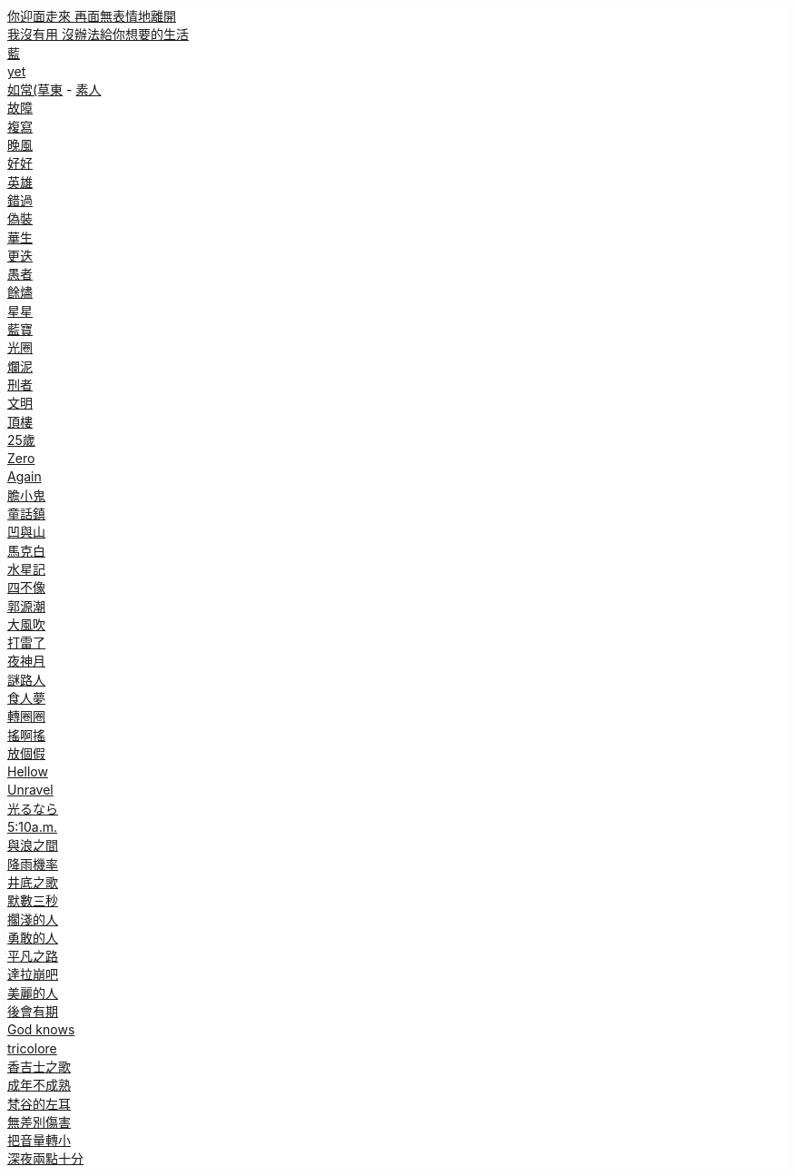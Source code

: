 <a href="https://www.youtube.com/watch?v=UBT0_HEsKaI" target="_blank">你迎面走來 再面無表情地離開</a> <br />
<a href="https://www.youtube.com/watch?v=rlRSJNHS40s" target="_blank">我沒有用 沒辦法給你想要的生活</a> <br />
<a href="https://www.youtube.com/watch?v=limO55Q_2VM" target="_blank">藍</a> <br />
<a href="https://www.youtube.com/watch?v=v-7ygGWkU8A" target="_blank">yet</a> <br />
<a href="https://www.youtube.com/watch?v=Krz6paVJMSk" target="_blank">如常(草東</a> - <a href="https://www.youtube.com/watch?v=XVR9e1xu9_M" target="_blank">素人</a> <br />
<a href="https://www.youtube.com/watch?v=dKatg043PDU" target="_blank">故障</a> <br />
<a href="https://www.youtube.com/watch?v=a1dxsIeuDK0" target="_blank">複寫</a> <br />
<a href="https://www.youtube.com/watch?v=OZ8UHEFmMtE" target="_blank">晚風</a> <br />
<a href="https://www.youtube.com/watch?v=g88C1SsQUP8" target="_blank">好好</a> <br />
<a href="https://www.youtube.com/watch?v=mWtGH9_AKT0" target="_blank">英雄</a> <br />
<a href="https://www.youtube.com/watch?v=umZNqC5IkC0" target="_blank">錯過</a> <br />
<a href="https://www.youtube.com/watch?v=UbPKL8gpVsc" target="_blank">偽裝</a> <br />
<a href="https://www.youtube.com/watch?v=qBRi-vC0HPg" target="_blank">華生</a> <br />
<a href="https://www.youtube.com/watch?v=uK4ExmTDxPM" target="_blank">更迭</a> <br />
<a href="https://www.youtube.com/watch?v=FYNNLjn-CuI" target="_blank">愚者</a> <br />
<a href="https://www.youtube.com/watch?v=xTX8Uy1JjaM" target="_blank">餘燼</a> <br />
<a href="https://www.youtube.com/watch?v=8XKmk7lRmZ0" target="_blank">星星</a> <br />
<a href="https://www.youtube.com/watch?v=Z7cnN8rMoQU" target="_blank">藍寶</a> <br />
<a href="https://www.youtube.com/watch?v=SuFfufGloLg" target="_blank">光圈</a> <br />
<a href="https://www.youtube.com/watch?v=QPY4h-nDIZ8" target="_blank">爛泥</a> <br />
<a href="https://www.youtube.com/watch?v=ZTtNbQ70m4s" target="_blank">刑者</a> <br />
<a href="https://www.youtube.com/watch?v=YXcuZilZjPw" target="_blank">文明</a> <br />
<a href="https://www.youtube.com/watch?v=mAB0DoSgKGg" target="_blank">頂樓</a> <br />
<a href="https://www.youtube.com/watch?v=oS1MtYEdtZY" target="_blank">25歲</a> <br />
<a href="https://www.youtube.com/watch?v=j60ClcNYWu4" target="_blank">Zero</a> <br />
<a href="https://www.youtube.com/watch?v=3D7uXbUPKPY" target="_blank">Again</a> <br />
<a href="https://www.youtube.com/watch?v=wszDYY2s5RE" target="_blank">膽小鬼</a> <br />
<a href="https://www.youtube.com/watch?v=Ap0huJwyT7g" target="_blank">童話鎮</a> <br />
<a href="https://www.youtube.com/watch?v=PORWzNz9o90" target="_blank">凹與山</a> <br />
<a href="https://www.youtube.com/watch?v=IfROoHknBWg" target="_blank">馬克白</a> <br />
<a href="https://www.youtube.com/watch?v=ENKFTmJxBaY" target="_blank">水星記</a> <br />
<a href="https://www.youtube.com/watch?v=ft0ITHgYj04" target="_blank">四不像</a> <br />
<a href="https://www.youtube.com/watch?v=RQsM2uvXow8" target="_blank">郭源潮</a> <br />
<a href="https://www.youtube.com/watch?v=HqmpIQ9l-uA" target="_blank">大風吹</a> <br />
<a href="https://www.youtube.com/watch?v=6kMSaIn1lw0" target="_blank">打雷了</a> <br />
<a href="https://www.youtube.com/watch?v=Ad4CFJxOaAI" target="_blank">夜神月</a> <br />
<a href="https://www.youtube.com/watch?v=fRJohcv82oY" target="_blank">謎路人</a> <br />
<a href="https://www.youtube.com/watch?v=_mcdnRHrXCQ" target="_blank">食人夢</a> <br />
<a href="https://www.youtube.com/watch?v=7H52yGup84A" target="_blank">轉圈圈</a> <br />
<a href="https://www.youtube.com/watch?v=xSbeUixi22o" target="_blank">搖啊搖</a> <br />
<a href="https://www.youtube.com/watch?v=k5Vls5GEf1Y" target="_blank">放個假</a> <br />
<a href="https://www.youtube.com/watch?v=fnZF8nLGlug" target="_blank">Hellow</a> <br />
<a href="https://www.youtube.com/watch?v=Z92KU3yzVhA" target="_blank">Unravel</a> <br />
<a href="https://www.youtube.com/watch?v=SnXkhkEvNIM" target="_blank">光るなら</a> <br />
<a href="https://www.youtube.com/watch?v=-oDRzgmYHms" target="_blank">5:10a.m.</a> <br />
<a href="https://www.youtube.com/watch?v=10DHUqSVu6I" target="_blank">與浪之間</a> <br />
<a href="https://www.youtube.com/watch?v=3UYOS8Pcsks" target="_blank">降雨機率</a> <br />
<a href="https://www.youtube.com/watch?v=7T0R9CEpyMI" target="_blank">井底之歌</a> <br />
<a href="https://www.youtube.com/watch?v=IIkZVARlPBA" target="_blank">默數三秒</a> <br />
<a href="https://www.youtube.com/watch?v=NhJCYJs0XIA" target="_blank">擱淺的人</a> <br />
<a href="https://www.youtube.com/watch?v=SzWxGpEjpEE" target="_blank">勇敢的人</a> <br />
<a href="https://www.youtube.com/watch?v=6q5Syk54i9U" target="_blank">平凡之路</a> <br />
<a href="https://www.youtube.com/watch?v=6evIBFNwPWI" target="_blank">達拉崩吧</a> <br />
<a href="https://www.youtube.com/watch?v=AROEc92rFUM" target="_blank">美麗的人</a> <br />
<a href="https://www.youtube.com/watch?v=C1kwwMb4qB4" target="_blank">後會有期</a> <br />
<a href="https://www.youtube.com/watch?v=gjBLu5gBnK0" target="_blank">God knows</a> <br />
<a href="https://www.youtube.com/watch?v=8L1iRRbBdWA" target="_blank">tricolore</a> <br />
<a href="https://www.youtube.com/watch?v=mt4QPkEsgys" target="_blank">香吉士之歌</a> <br />
<a href="https://www.youtube.com/watch?v=7M4Sf5syyo4" target="_blank">成年不成熟</a> <br />
<a href="https://www.youtube.com/watch?v=TY9pg-wBbvQ" target="_blank">梵谷的左耳</a> <br />
<a href="https://www.youtube.com/watch?v=sAhXkIqo82A" target="_blank">無差別傷害</a> <br />
<a href="https://www.youtube.com/watch?v=gmLSWPCQ7Y0" target="_blank">把音量轉小</a> <br />
<a href="https://www.youtube.com/watch?v=1HXUL3Fzlqo" target="_blank">深夜兩點十分</a> <br />